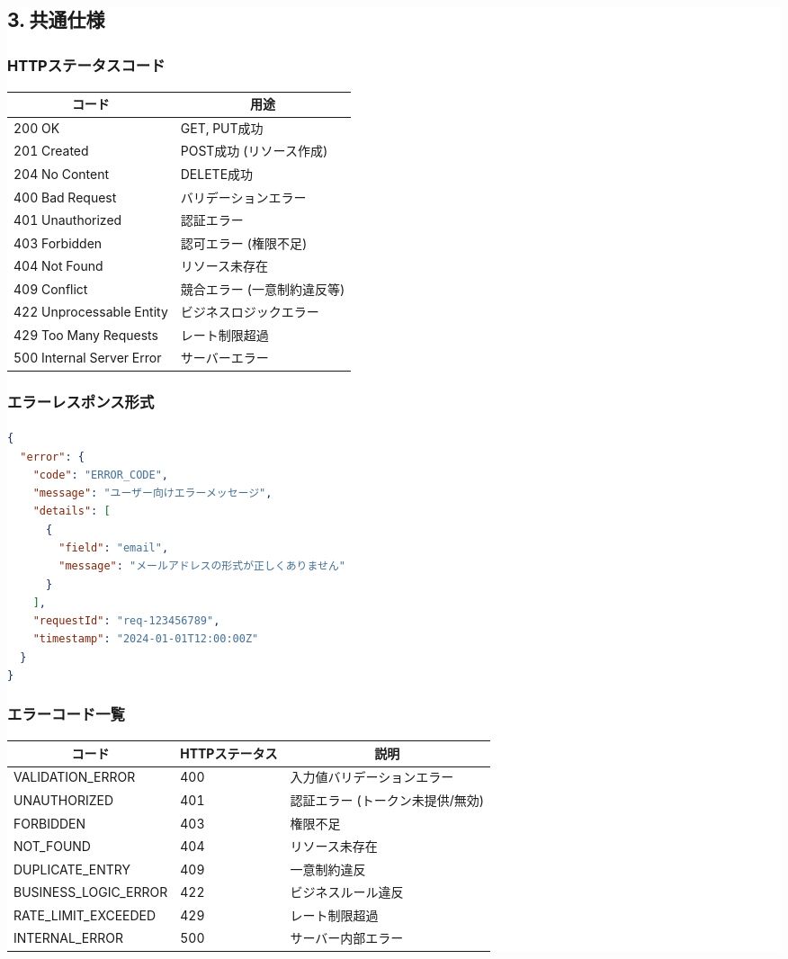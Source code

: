 
## 3. 共通仕様

### HTTPステータスコード
| コード | 用途 |
|-------|------|
| 200 OK | GET, PUT成功 |
| 201 Created | POST成功 (リソース作成) |
| 204 No Content | DELETE成功 |
| 400 Bad Request | バリデーションエラー |
| 401 Unauthorized | 認証エラー |
| 403 Forbidden | 認可エラー (権限不足) |
| 404 Not Found | リソース未存在 |
| 409 Conflict | 競合エラー (一意制約違反等) |
| 422 Unprocessable Entity | ビジネスロジックエラー |
| 429 Too Many Requests | レート制限超過 |
| 500 Internal Server Error | サーバーエラー |

### エラーレスポンス形式
```json
{
  "error": {
    "code": "ERROR_CODE",
    "message": "ユーザー向けエラーメッセージ",
    "details": [
      {
        "field": "email",
        "message": "メールアドレスの形式が正しくありません"
      }
    ],
    "requestId": "req-123456789",
    "timestamp": "2024-01-01T12:00:00Z"
  }
}
```

### エラーコード一覧
| コード | HTTPステータス | 説明 |
|-------|--------------|------|
| VALIDATION_ERROR | 400 | 入力値バリデーションエラー |
| UNAUTHORIZED | 401 | 認証エラー (トークン未提供/無効) |
| FORBIDDEN | 403 | 権限不足 |
| NOT_FOUND | 404 | リソース未存在 |
| DUPLICATE_ENTRY | 409 | 一意制約違反 |
| BUSINESS_LOGIC_ERROR | 422 | ビジネスルール違反 |
| RATE_LIMIT_EXCEEDED | 429 | レート制限超過 |
| INTERNAL_ERROR | 500 | サーバー内部エラー |
